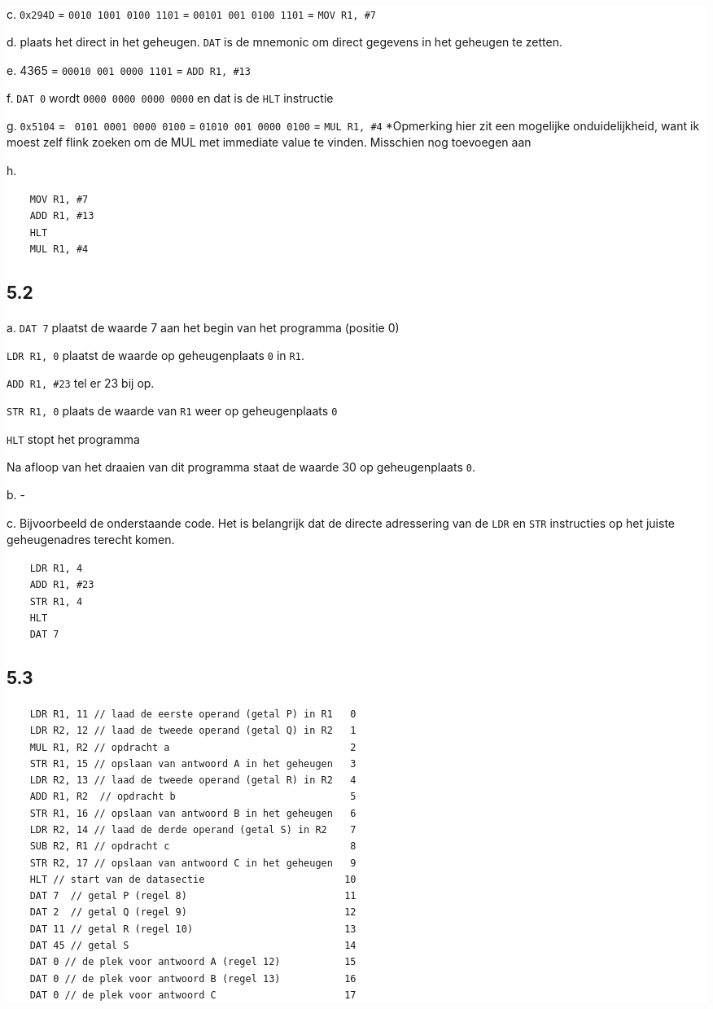 c. `0x294D` = `0010 1001 0100 1101` = `00101 001 0100 1101` = `MOV R1, #7`

d. plaats het direct in het geheugen. `DAT` is de mnemonic om direct gegevens in het geheugen te zetten.

e. 4365 = `00010 001 0000 1101` = `ADD R1, #13`

f. `DAT 0` wordt `0000 0000 0000 0000` en dat is de `HLT` instructie

g. `0x5104` = ` 0101 0001 0000 0100` = `01010 001 0000 0100` = `MUL R1, #4` *Opmerking hier zit een mogelijke onduidelijkheid, want ik moest zelf flink zoeken om de MUL met immediate value te vinden. Misschien nog toevoegen aan 

h.

```
    MOV R1, #7
    ADD R1, #13
    HLT
    MUL R1, #4
```

## 5.2
a. `DAT 7` plaatst de waarde 7 aan het begin van het programma (positie 0)

`LDR R1, 0` plaatst de waarde op geheugenplaats `0` in `R1`.

`ADD R1, #23` tel er 23 bij op.

`STR R1, 0` plaats de waarde van `R1` weer op geheugenplaats `0`

`HLT` stopt het programma

Na afloop van het draaien van dit programma staat de waarde 30 op geheugenplaats `0`.

b. -

c. Bijvoorbeeld de onderstaande code. Het is belangrijk dat de directe adressering van de `LDR` en `STR` instructies op het juiste geheugenadres terecht komen.

```
    LDR R1, 4
    ADD R1, #23
    STR R1, 4
    HLT
    DAT 7
```

## 5.3

```
    LDR R1, 11 // laad de eerste operand (getal P) in R1   0
    LDR R2, 12 // laad de tweede operand (getal Q) in R2   1
    MUL R1, R2 // opdracht a                               2
    STR R1, 15 // opslaan van antwoord A in het geheugen   3
    LDR R2, 13 // laad de tweede operand (getal R) in R2   4
    ADD R1, R2  // opdracht b                              5
    STR R1, 16 // opslaan van antwoord B in het geheugen   6
    LDR R2, 14 // laad de derde operand (getal S) in R2    7
    SUB R2, R1 // opdracht c                               8
    STR R2, 17 // opslaan van antwoord C in het geheugen   9
    HLT // start van de datasectie                        10
    DAT 7  // getal P (regel 8)                           11
    DAT 2  // getal Q (regel 9)                           12
    DAT 11 // getal R (regel 10)                          13
    DAT 45 // getal S                                     14
    DAT 0 // de plek voor antwoord A (regel 12)           15
    DAT 0 // de plek voor antwoord B (regel 13)           16
    DAT 0 // de plek voor antwoord C                      17
```
